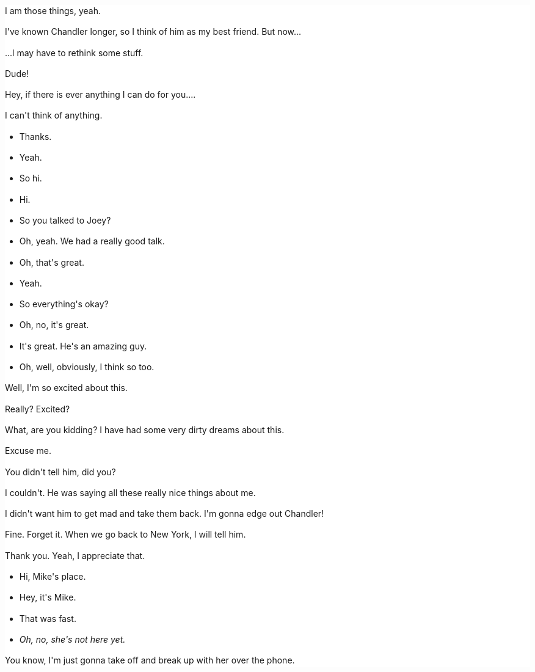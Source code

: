 I am those things, yeah.

I've known Chandler longer, so I think
of him as my best friend. But now...

...l may have to rethink some stuff.

Dude!

Hey, if there is ever anything
I can do for you....

I can't think of anything.

- Thanks.
- Yeah.

- So hi.
- Hi.

- So you talked to Joey?
- Oh, yeah. We had a really good talk.

- Oh, that's great.
- Yeah.

- So everything's okay?
- Oh, no, it's great.

- It's great. He's an amazing guy.
- Oh, well, obviously, I think so too.

Well, I'm so excited about this.

Really? Excited?

What, are you kidding? I have had
some very dirty dreams about this.

Excuse me.

You didn't tell him, did you?

I couldn't. He was saying all
these really nice things about me.

I didn't want him to get mad and take
them back. I'm gonna edge out Chandler!

Fine. Forget it. When we go back
to New York, I will tell him.

Thank you. Yeah, I appreciate that.

- Hi, Mike's place.
- Hey, it's Mike.

- That was fast.
- <i>Oh, no, she's not here yet.</i>

You know, I'm just gonna take off
and break up with her over the phone.
